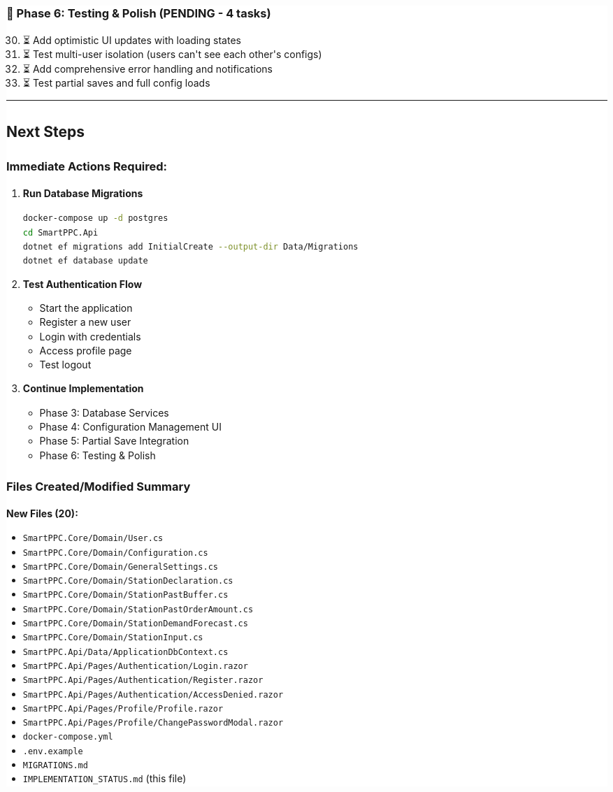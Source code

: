 ### 🔄 Phase 6: Testing & Polish (PENDING - 4 tasks)

30. ⏳ Add optimistic UI updates with loading states
31. ⏳ Test multi-user isolation (users can't see each other's configs)
32. ⏳ Add comprehensive error handling and notifications
33. ⏳ Test partial saves and full config loads

---

## Next Steps

### Immediate Actions Required:

1. **Run Database Migrations**
   ```bash
   docker-compose up -d postgres
   cd SmartPPC.Api
   dotnet ef migrations add InitialCreate --output-dir Data/Migrations
   dotnet ef database update
   ```

2. **Test Authentication Flow**
   - Start the application
   - Register a new user
   - Login with credentials
   - Access profile page
   - Test logout

3. **Continue Implementation**
   - Phase 3: Database Services
   - Phase 4: Configuration Management UI
   - Phase 5: Partial Save Integration
   - Phase 6: Testing & Polish

### Files Created/Modified Summary

**New Files (20):**
- `SmartPPC.Core/Domain/User.cs`
- `SmartPPC.Core/Domain/Configuration.cs`
- `SmartPPC.Core/Domain/GeneralSettings.cs`
- `SmartPPC.Core/Domain/StationDeclaration.cs`
- `SmartPPC.Core/Domain/StationPastBuffer.cs`
- `SmartPPC.Core/Domain/StationPastOrderAmount.cs`
- `SmartPPC.Core/Domain/StationDemandForecast.cs`
- `SmartPPC.Core/Domain/StationInput.cs`
- `SmartPPC.Api/Data/ApplicationDbContext.cs`
- `SmartPPC.Api/Pages/Authentication/Login.razor`
- `SmartPPC.Api/Pages/Authentication/Register.razor`
- `SmartPPC.Api/Pages/Authentication/AccessDenied.razor`
- `SmartPPC.Api/Pages/Profile/Profile.razor`
- `SmartPPC.Api/Pages/Profile/ChangePasswordModal.razor`
- `docker-compose.yml`
- `.env.example`
- `MIGRATIONS.md`
- `IMPLEMENTATION_STATUS.md` (this file)

